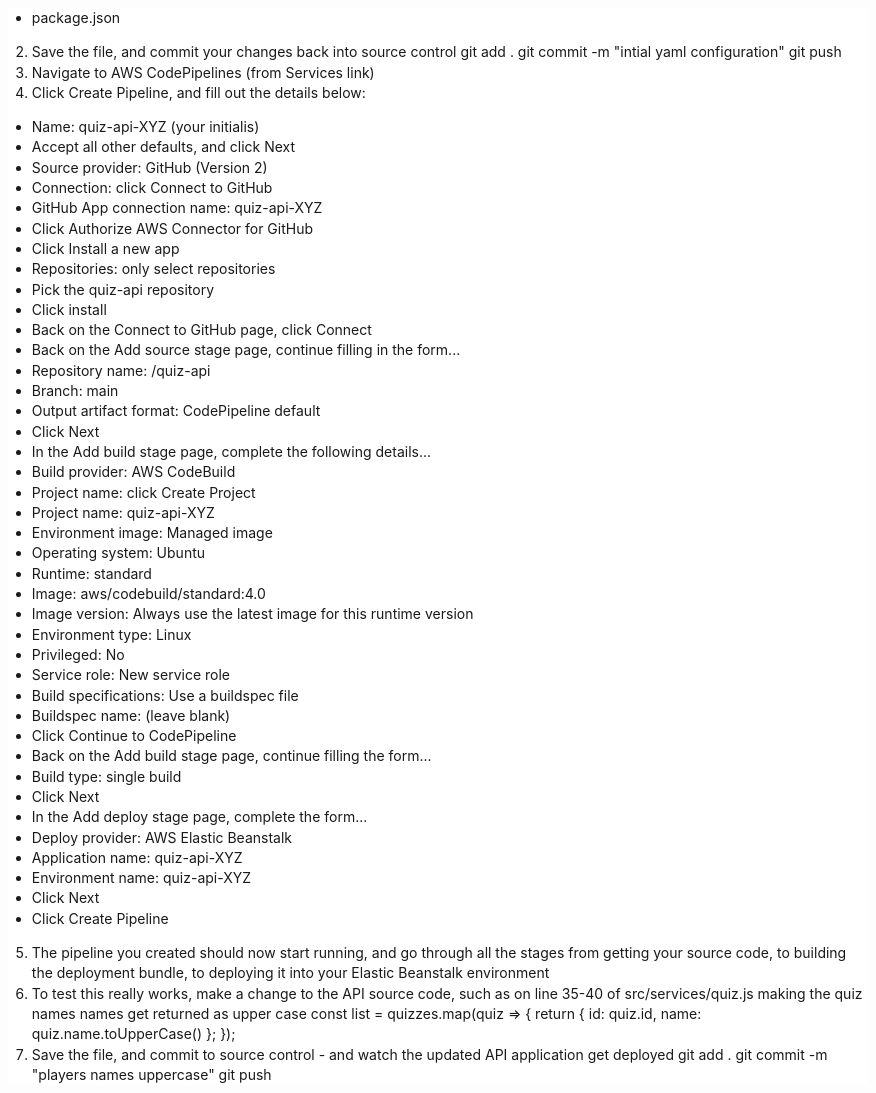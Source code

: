  - package.json
2. Save the file, and commit your changes back into source control
git add .
git commit -m "intial yaml configuration"
git push
3. Navigate to AWS CodePipelines (from Services link)
4. Click Create Pipeline, and fill out the details below:
- Name: quiz-api-XYZ (your initialis)
- Accept all other defaults, and click Next
- Source provider: GitHub (Version 2)
- Connection: click Connect to GitHub
- GitHub App connection name: quiz-api-XYZ
- Click Authorize AWS Connector for GitHub
- Click Install a new app
- Repositories: only select repositories
- Pick the quiz-api repository
- Click install
- Back on the Connect to GitHub page, click Connect
- Back on the Add source stage page, continue filling in the form...
- Repository name: <your-github-name>/quiz-api
- Branch: main
- Output artifact format: CodePipeline default
- Click Next
- In the Add build stage page, complete the following details...
- Build provider: AWS CodeBuild
- Project name: click Create Project
- Project name: quiz-api-XYZ
- Environment image: Managed image
- Operating system: Ubuntu
- Runtime: standard
- Image: aws/codebuild/standard:4.0
- Image version: Always use the latest image for this runtime version
- Environment type: Linux
- Privileged: No
- Service role: New service role
- Build specifications: Use a buildspec file
- Buildspec name: (leave blank)
- Click Continue to CodePipeline
- Back on the Add build stage page, continue filling the form...
- Build type: single build
- Click Next
- In the Add deploy stage page, complete the form...
- Deploy provider: AWS Elastic Beanstalk
- Application name: quiz-api-XYZ
- Environment name: quiz-api-XYZ
- Click Next
- Click Create Pipeline
5. The pipeline you created should now start running, and go through all the stages from getting your source code,
to building the deployment bundle, to deploying it into your Elastic Beanstalk environment
6. To test this really works, make a change to the API source code, such as on line 35-40 of src/services/quiz.js
making the quiz names names get returned as upper case
const list = quizzes.map(quiz => {
 return {
 id: quiz.id,
 name: quiz.name.toUpperCase()
 };
});
7. Save the file, and commit to source control - and watch the updated API application get deployed
git add .
git commit -m "players names uppercase"
git push